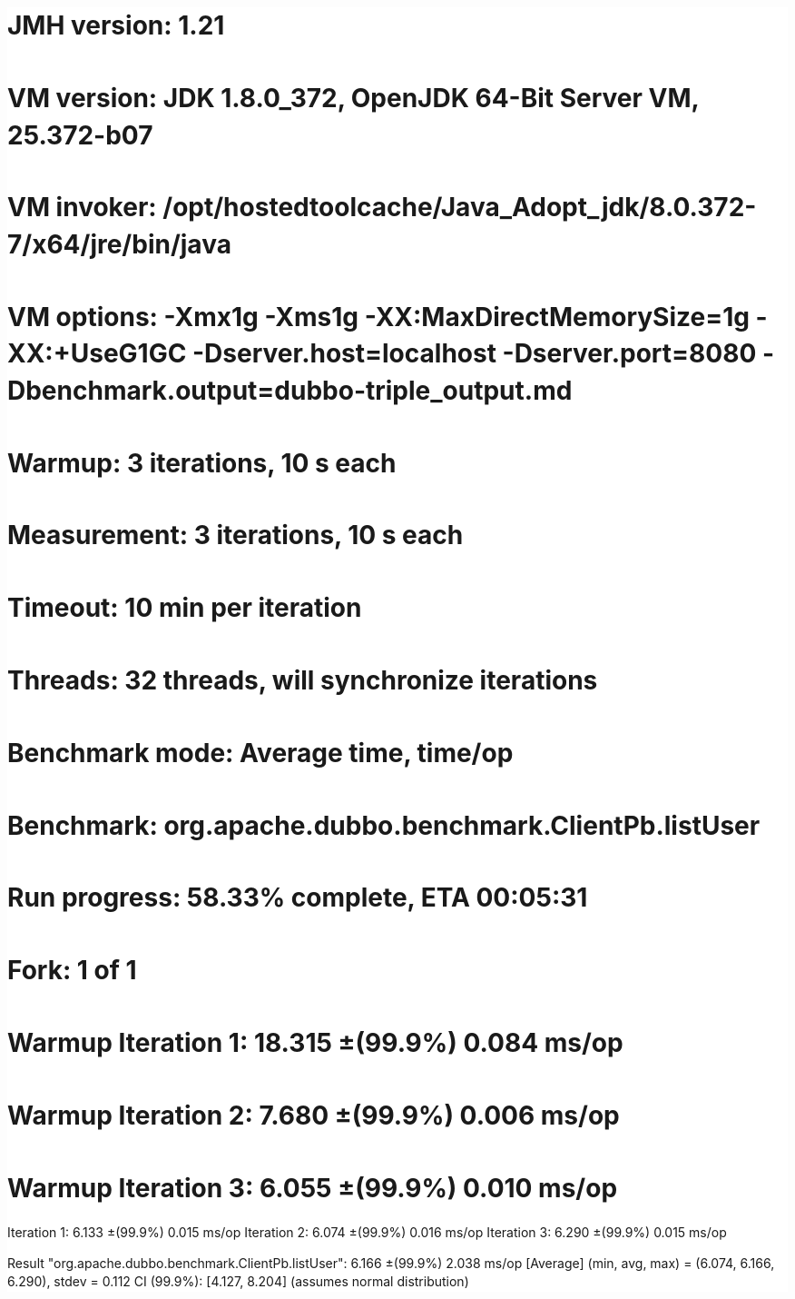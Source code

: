 
# JMH version: 1.21
# VM version: JDK 1.8.0_372, OpenJDK 64-Bit Server VM, 25.372-b07
# VM invoker: /opt/hostedtoolcache/Java_Adopt_jdk/8.0.372-7/x64/jre/bin/java
# VM options: -Xmx1g -Xms1g -XX:MaxDirectMemorySize=1g -XX:+UseG1GC -Dserver.host=localhost -Dserver.port=8080 -Dbenchmark.output=dubbo-triple_output.md
# Warmup: 3 iterations, 10 s each
# Measurement: 3 iterations, 10 s each
# Timeout: 10 min per iteration
# Threads: 32 threads, will synchronize iterations
# Benchmark mode: Average time, time/op
# Benchmark: org.apache.dubbo.benchmark.ClientPb.listUser

# Run progress: 58.33% complete, ETA 00:05:31
# Fork: 1 of 1
# Warmup Iteration   1: 18.315 ±(99.9%) 0.084 ms/op
# Warmup Iteration   2: 7.680 ±(99.9%) 0.006 ms/op
# Warmup Iteration   3: 6.055 ±(99.9%) 0.010 ms/op
Iteration   1: 6.133 ±(99.9%) 0.015 ms/op
Iteration   2: 6.074 ±(99.9%) 0.016 ms/op
Iteration   3: 6.290 ±(99.9%) 0.015 ms/op


Result "org.apache.dubbo.benchmark.ClientPb.listUser":
  6.166 ±(99.9%) 2.038 ms/op [Average]
  (min, avg, max) = (6.074, 6.166, 6.290), stdev = 0.112
  CI (99.9%): [4.127, 8.204] (assumes normal distribution)
